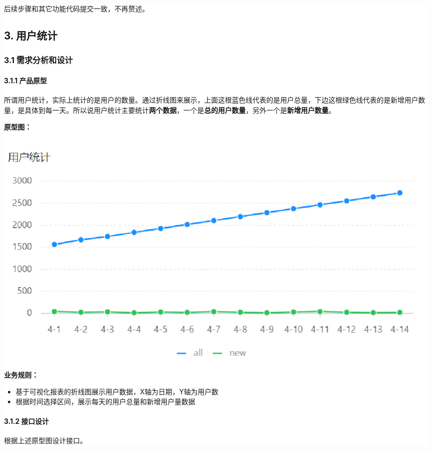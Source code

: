 后续步骤和其它功能代码提交一致，不再赘述。



## 3. 用户统计

### 3.1 需求分析和设计

#### 3.1.1 产品原型

所谓用户统计，实际上统计的是用户的数量。通过折线图来展示，上面这根蓝色线代表的是用户总量，下边这根绿色线代表的是新增用户数量，是具体到每一天。所以说用户统计主要统计**两个数据**，一个是**总的用户数量**，另外一个是**新增用户数量**。

**原型图：**

![](./images/image-20230102213727736.png)

**业务规则：**

- 基于可视化报表的折线图展示用户数据，X轴为日期，Y轴为用户数
- 根据时间选择区间，展示每天的用户总量和新增用户量数据



#### 3.1.2 接口设计

根据上述原型图设计接口。

